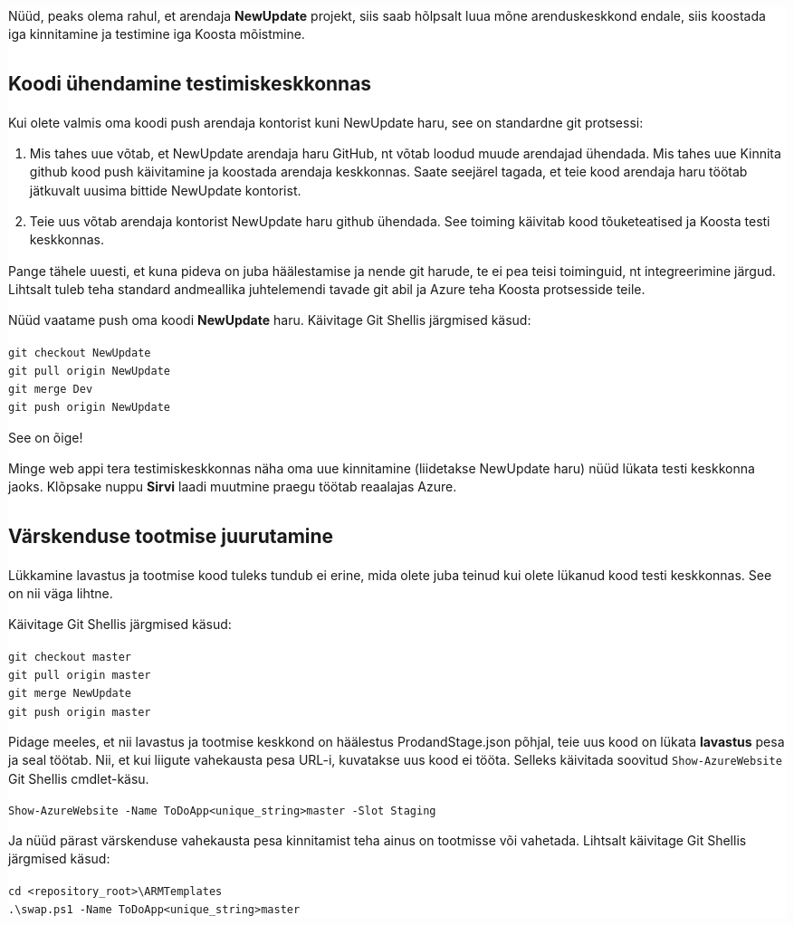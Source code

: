 Nüüd, peaks olema rahul, et arendaja **NewUpdate** projekt, siis saab hõlpsalt luua mõne arenduskeskkond endale, siis koostada iga kinnitamine ja testimine iga Koosta mõistmine.

## <a name="merge-code-into-test-environment"></a>Koodi ühendamine testimiskeskkonnas ##

Kui olete valmis oma koodi push arendaja kontorist kuni NewUpdate haru, see on standardne git protsessi:

1.  Mis tahes uue võtab, et NewUpdate arendaja haru GitHub, nt võtab loodud muude arendajad ühendada. Mis tahes uue Kinnita github kood push käivitamine ja koostada arendaja keskkonnas. Saate seejärel tagada, et teie kood arendaja haru töötab jätkuvalt uusima bittide NewUpdate kontorist.

2.  Teie uus võtab arendaja kontorist NewUpdate haru github ühendada. See toiming käivitab kood tõuketeatised ja Koosta testi keskkonnas. 

Pange tähele uuesti, et kuna pideva on juba häälestamise ja nende git harude, te ei pea teisi toiminguid, nt integreerimine järgud. Lihtsalt tuleb teha standard andmeallika juhtelemendi tavade git abil ja Azure teha Koosta protsesside teile.

Nüüd vaatame push oma koodi **NewUpdate** haru. Käivitage Git Shellis järgmised käsud:

    git checkout NewUpdate
    git pull origin NewUpdate
    git merge Dev
    git push origin NewUpdate

See on õige! 

Minge web appi tera testimiskeskkonnas näha oma uue kinnitamine (liidetakse NewUpdate haru) nüüd lükata testi keskkonna jaoks. Klõpsake nuppu **Sirvi** laadi muutmine praegu töötab reaalajas Azure.

## <a name="deploy-update-to-production"></a>Värskenduse tootmise juurutamine ##

Lükkamine lavastus ja tootmise kood tuleks tundub ei erine, mida olete juba teinud kui olete lükanud kood testi keskkonnas. See on nii väga lihtne. 

Käivitage Git Shellis järgmised käsud:

    git checkout master
    git pull origin master
    git merge NewUpdate
    git push origin master

Pidage meeles, et nii lavastus ja tootmise keskkond on häälestus ProdandStage.json põhjal, teie uus kood on lükata **lavastus** pesa ja seal töötab. Nii, et kui liigute vahekausta pesa URL-i, kuvatakse uus kood ei tööta. Selleks käivitada soovitud `Show-AzureWebsite` Git Shellis cmdlet-käsu.

    Show-AzureWebsite -Name ToDoApp<unique_string>master -Slot Staging
 
Ja nüüd pärast värskenduse vahekausta pesa kinnitamist teha ainus on tootmisse või vahetada. Lihtsalt käivitage Git Shellis järgmised käsud:

    cd <repository_root>\ARMTemplates
    .\swap.ps1 -Name ToDoApp<unique_string>master
